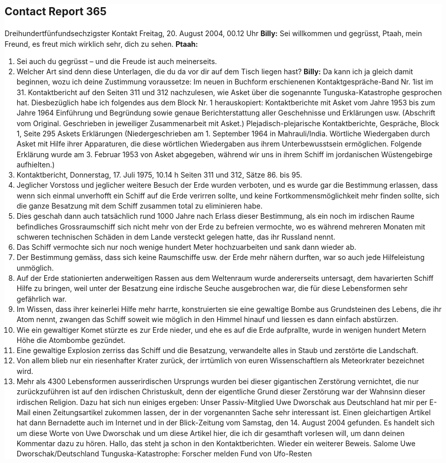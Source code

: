 ## Contact Report 365
Dreihundertfünfundsechzigster Kontakt
Freitag, 20. August 2004, 00.12 Uhr
**Billy:**
Sei willkommen und gegrüsst, Ptaah, mein Freund, es freut mich wirklich sehr, dich zu sehen.
**Ptaah:**
1. Sei auch du gegrüsst – und die Freude ist auch meinerseits.
2. Welcher Art sind denn diese Unterlagen, die du da vor dir auf dem Tisch liegen hast?
**Billy:**
Da kann ich ja gleich damit beginnen, wozu ich deine Zustimmung voraussetze: Im neuen in Buchform erschienenen Kontaktgespräche-Band Nr. 1ist im 31. Kontaktbericht auf den Seiten 311 und 312 nachzulesen, wie Asket über die sogenannte Tunguska-Katastrophe gesprochen hat. Diesbezüglich habe ich folgendes aus dem Block Nr. 1 herauskopiert:
Kontaktberichte mit Asket vom Jahre 1953 bis zum Jahre 1964
Einführung und Begründung sowie genaue Berichterstattung
aller Geschehnisse und Erklärungen usw.
(Abschrift vom Original. Geschrieben in jeweiliger Zusammenarbeit mit Asket.)
Plejadisch-plejarische Kontaktberichte, Gespräche, Block 1, Seite 295
Askets Erklärungen
(Niedergeschrieben am 1. September 1964 in Mahrauli/India. Wörtliche Wiedergaben durch Asket mit Hilfe ihrer Apparaturen, die diese wörtlichen Wiedergaben aus ihrem Unterbewusstsein ermöglichen. Folgende Erklärung wurde am 3. Februar 1953 von Asket abgegeben, während wir uns in ihrem Schiff im jordanischen Wüstengebirge aufhielten.)
31. Kontaktbericht, Donnerstag, 17. Juli 1975, 10.14 h
Seiten 311 und 312, Sätze 86. bis 95.
86. Jeglicher Vorstoss und jeglicher weitere Besuch der Erde wurden verboten, und es wurde gar die Bestimmung erlassen, dass wenn sich einmal unverhofft ein Schiff auf die Erde verirren sollte, und keine Fortkommensmöglichkeit mehr finden sollte, sich die ganze Besatzung mit dem Schiff zusammen total zu eliminieren habe.
87. Dies geschah dann auch tatsächlich rund 1000 Jahre nach Erlass dieser Bestimmung, als ein noch im irdischen Raume befindliches Grossraumschiff sich nicht mehr von der Erde zu befreien vermochte, wo es während mehreren Monaten mit schweren technischen Schäden in dem Lande versteckt gelegen hatte, das ihr Russland nennt.
88. Das Schiff vermochte sich nur noch wenige hundert Meter hochzuarbeiten und sank dann wieder ab.
89. Der Bestimmung gemäss, dass sich keine Raumschiffe usw. der Erde mehr nähern durften, war so auch jede Hilfeleistung unmöglich.
90. Auf der Erde stationierten anderweitigen Rassen aus dem Weltenraum wurde andererseits untersagt, dem havarierten Schiff Hilfe zu bringen, weil unter der Besatzung eine irdische Seuche ausgebrochen war, die für diese Lebensformen sehr gefährlich war.
91. Im Wissen, dass ihrer keinerlei Hilfe mehr harrte, konstruierten sie eine gewaltige Bombe aus Grundsteinen des Lebens, die ihr Atom nennt, zwangen das Schiff soweit wie möglich in den Himmel hinauf und liessen es dann einfach abstürzen.
92. Wie ein gewaltiger Komet stürzte es zur Erde nieder, und ehe es auf die Erde aufprallte, wurde in wenigen hundert Metern Höhe die Atombombe gezündet.
93. Eine gewaltige Explosion zerriss das Schiff und die Besatzung, verwandelte alles in Staub und zerstörte die Landschaft.
94. Von allem blieb nur ein riesenhafter Krater zurück, der irrtümlich von euren Wissenschaftlern als Meteorkrater bezeichnet wird.
95. Mehr als 4300 Lebensformen ausserirdischen Ursprungs wurden bei dieser gigantischen Zerstörung vernichtet, die nur zurückzuführen ist auf den irdischen Christuskult, denn der eigentliche Grund dieser Zerstörung war der Wahnsinn dieser irdischen Religion.
Dazu hat sich nun einiges ergeben: Unser Passiv-Mitglied Uwe Dworschak aus Deutschland hat mir per E-Mail einen Zeitungsartikel zukommen lassen, der in der vorgenannten Sache sehr interessant ist. Einen gleichartigen Artikel hat dann Bernadette auch im Internet und in der Blick-Zeitung vom Samstag, den 14. August 2004 gefunden. Es handelt sich um diese Worte von Uwe Dworschak und um diese Artikel hier, die ich dir gesamthaft vorlesen will, um dann deinen Kommentar dazu zu hören.
Hallo,
das steht ja schon in den Kontaktberichten. Wieder ein weiterer Beweis.
Salome
Uwe Dworschak/Deutschland
Tunguska-Katastrophe: Forscher melden Fund von Ufo-Resten